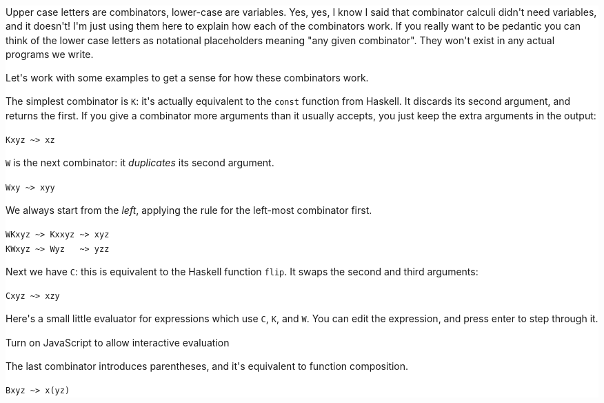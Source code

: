 Upper case letters are combinators, lower-case are variables.
Yes, yes, I know I said that combinator calculi didn't need variables, and it
doesn't!
I'm just using them here to explain how each of the combinators work.
If you really want to be pedantic you can think of the lower case letters as
notational placeholders meaning "any given combinator".
They won't exist in any actual programs we write.

Let's work with some examples to get a sense for how these combinators work.

The simplest combinator is `K`: it's actually equivalent to the  `const`
function from Haskell.
It discards its second argument, and returns the first.
If you give a combinator more arguments than it usually accepts, you just keep
the extra arguments in the output:

```
Kxyz ~> xz
```

`W` is the next combinator: it *duplicates* its second argument.

```
Wxy ~> xyy
```

We always start from the *left*, applying the rule for the left-most combinator
first.

```
WKxyz ~> Kxxyz ~> xyz
KWxyz ~> Wyz   ~> yzz
```

Next we have `C`: this is equivalent to the Haskell function `flip`.
It swaps the second and third arguments:

```
Cxyz ~> xzy
```

Here's a small little evaluator for expressions which use `C`, `K`, and `W`.
You can edit the expression, and press enter to step through it.

<p id="CKW"></p><script>
repl(
  { input_id: "CKW"
  , output_lines: 3
  , initial_expr: "WKCxyz"
  , allowed_combos: [Comb.C, Comb.K, Comb.W]
  }
);
</script><noscript>Turn on JavaScript to allow interactive evaluation</noscript>

The last combinator introduces parentheses, and it's equivalent to function
composition.

```
Bxyz ~> x(yz)
```
